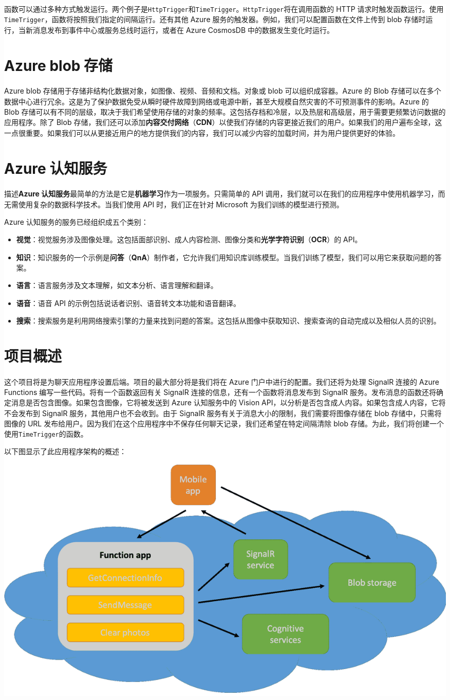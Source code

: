 函数可以通过多种方式触发运行。两个例子是`HttpTrigger`和`TimeTrigger`。`HttpTrigger`将在调用函数的 HTTP 请求时触发函数运行。使用`TimeTrigger`，函数将按照我们指定的间隔运行。还有其他 Azure 服务的触发器。例如，我们可以配置函数在文件上传到 blob 存储时运行，当新消息发布到事件中心或服务总线时运行，或者在 Azure CosmosDB 中的数据发生变化时运行。

# Azure blob 存储

Azure blob 存储用于存储非结构化数据对象，如图像、视频、音频和文档。对象或 blob 可以组织成容器。Azure 的 Blob 存储可以在多个数据中心进行冗余。这是为了保护数据免受从瞬时硬件故障到网络或电源中断，甚至大规模自然灾害的不可预测事件的影响。Azure 的 Blob 存储可以有不同的层级，取决于我们希望使用存储的对象的频率。这包括存档和冷层，以及热层和高级层，用于需要更频繁访问数据的应用程序。除了 Blob 存储，我们还可以添加**内容交付网络**（**CDN**）以使我们存储的内容更接近我们的用户。如果我们的用户遍布全球，这一点很重要。如果我们可以从更接近用户的地方提供我们的内容，我们可以减少内容的加载时间，并为用户提供更好的体验。

# Azure 认知服务

描述**Azure 认知服务**最简单的方法是它是**机器学习**作为一项服务。只需简单的 API 调用，我们就可以在我们的应用程序中使用机器学习，而无需使用复杂的数据科学技术。当我们使用 API 时，我们正在针对 Microsoft 为我们训练的模型进行预测。

Azure 认知服务的服务已经组织成五个类别：

+   **视觉**：视觉服务涉及图像处理。这包括面部识别、成人内容检测、图像分类和**光学字符识别**（**OCR**）的 API。

+   **知识**：知识服务的一个示例是**问答**（**QnA**）制作者，它允许我们用知识库训练模型。当我们训练了模型，我们可以用它来获取问题的答案。

+   **语言**：语言服务涉及文本理解，如文本分析、语言理解和翻译。

+   **语音**：语音 API 的示例包括说话者识别、语音转文本功能和语音翻译。

+   **搜索**：搜索服务是利用网络搜索引擎的力量来找到问题的答案。这包括从图像中获取知识、搜索查询的自动完成以及相似人员的识别。

# 项目概述

这个项目将是为聊天应用程序设置后端。项目的最大部分将是我们将在 Azure 门户中进行的配置。我们还将为处理 SignalR 连接的 Azure Functions 编写一些代码。将有一个函数返回有关 SignalR 连接的信息，还有一个函数将消息发布到 SignalR 服务。发布消息的函数还将确定消息是否包含图像。如果包含图像，它将被发送到 Azure 认知服务中的 Vision API，以分析是否包含成人内容。如果包含成人内容，它将不会发布到 SignalR 服务，其他用户也不会收到。由于 SignalR 服务有关于消息大小的限制，我们需要将图像存储在 blob 存储中，只需将图像的 URL 发布给用户。因为我们在这个应用程序中不保存任何聊天记录，我们还希望在特定间隔清除 blob 存储。为此，我们将创建一个使用`TimeTrigger`的函数。

以下图显示了此应用程序架构的概述：

![](img/2d439ffb-2128-471c-95c7-422d7b1cda07.png)

